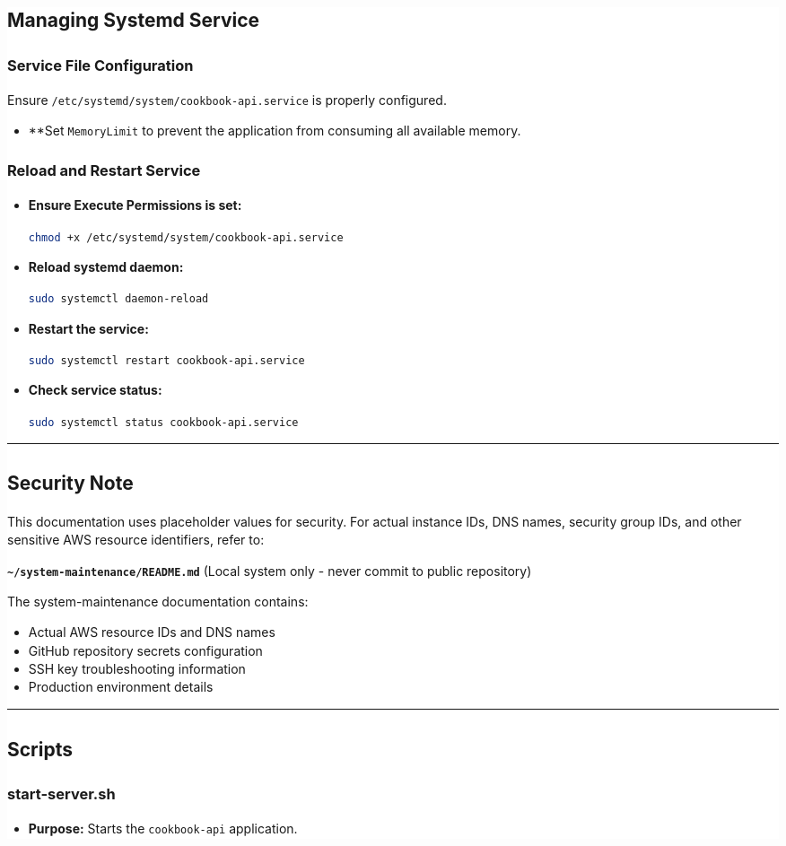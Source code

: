 
## **Managing Systemd Service**

### **Service File Configuration**

Ensure `/etc/systemd/system/cookbook-api.service` is properly configured.

- **Set `MemoryLimit` to prevent the application from consuming all available memory.

### **Reload and Restart Service**

- **Ensure Execute Permissions is set:**

  ```bash
  chmod +x /etc/systemd/system/cookbook-api.service
  ```

- **Reload systemd daemon:**

  ```bash
  sudo systemctl daemon-reload
  ```

- **Restart the service:**

  ```bash
  sudo systemctl restart cookbook-api.service
  ```

- **Check service status:**

  ```bash
  sudo systemctl status cookbook-api.service
  ```

---

## **Security Note**

This documentation uses placeholder values for security. For actual instance IDs, DNS names, security group IDs, and other sensitive AWS resource identifiers, refer to:

**`~/system-maintenance/README.md`** (Local system only - never commit to public repository)

The system-maintenance documentation contains:
- Actual AWS resource IDs and DNS names
- GitHub repository secrets configuration
- SSH key troubleshooting information
- Production environment details

---

## **Scripts**

### **start-server.sh**

- **Purpose:** Starts the `cookbook-api` application.
